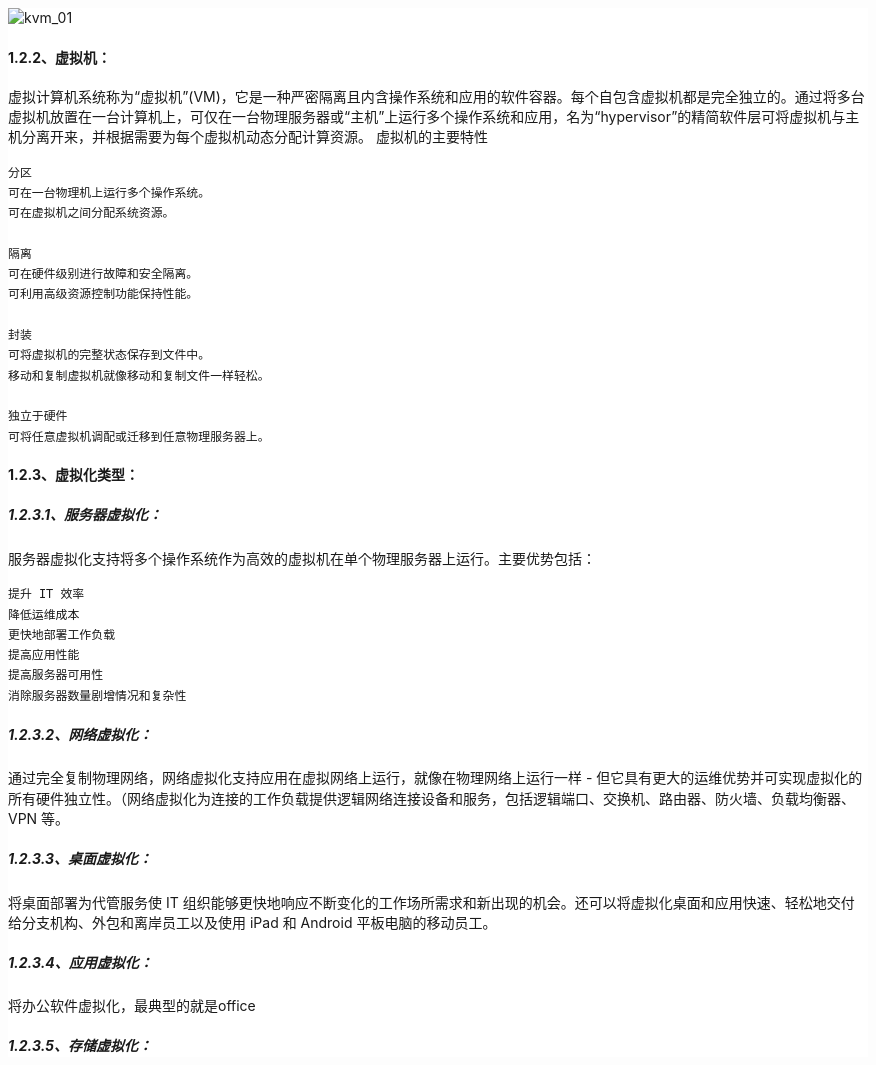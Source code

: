 ![kvm_01](http://images.zsjshao.net/kvm/kvm_01.png)

#### 1.2.2、虚拟机：

虚拟计算机系统称为“虚拟机”(VM)，它是一种严密隔离且内含操作系统和应用的软件容器。每个自包含虚拟机都是完全独立的。通过将多台虚拟机放置在一台计算机上，可仅在一台物理服务器或“主机”上运行多个操作系统和应用，名为“hypervisor”的精简软件层可将虚拟机与主机分离开来，并根据需要为每个虚拟机动态分配计算资源。
虚拟机的主要特性

```
分区
可在一台物理机上运行多个操作系统。
可在虚拟机之间分配系统资源。

隔离
可在硬件级别进行故障和安全隔离。
可利用高级资源控制功能保持性能。

封装
可将虚拟机的完整状态保存到文件中。
移动和复制虚拟机就像移动和复制文件一样轻松。

独立于硬件
可将任意虚拟机调配或迁移到任意物理服务器上。
```

#### 1.2.3、虚拟化类型：

##### 1.2.3.1、服务器虚拟化：

服务器虚拟化支持将多个操作系统作为高效的虚拟机在单个物理服务器上运行。主要优势包括：

```
提升 IT 效率
降低运维成本
更快地部署工作负载
提高应用性能
提高服务器可用性
消除服务器数量剧增情况和复杂性
```

##### 1.2.3.2、网络虚拟化：

通过完全复制物理网络，网络虚拟化支持应用在虚拟网络上运行，就像在物理网络上运行一样 - 但它具有更大的运维优势并可实现虚拟化的所有硬件独立性。（网络虚拟化为连接的工作负载提供逻辑网络连接设备和服务，包括逻辑端口、交换机、路由器、防火墙、负载均衡器、VPN 等。

##### 1.2.3.3、桌面虚拟化：

将桌面部署为代管服务使 IT 组织能够更快地响应不断变化的工作场所需求和新出现的机会。还可以将虚拟化桌面和应用快速、轻松地交付给分支机构、外包和离岸员工以及使用 iPad 和 Android 平板电脑的移动员工。

##### 1.2.3.4、应用虚拟化：

将办公软件虚拟化，最典型的就是office

##### 1.2.3.5、存储虚拟化：
